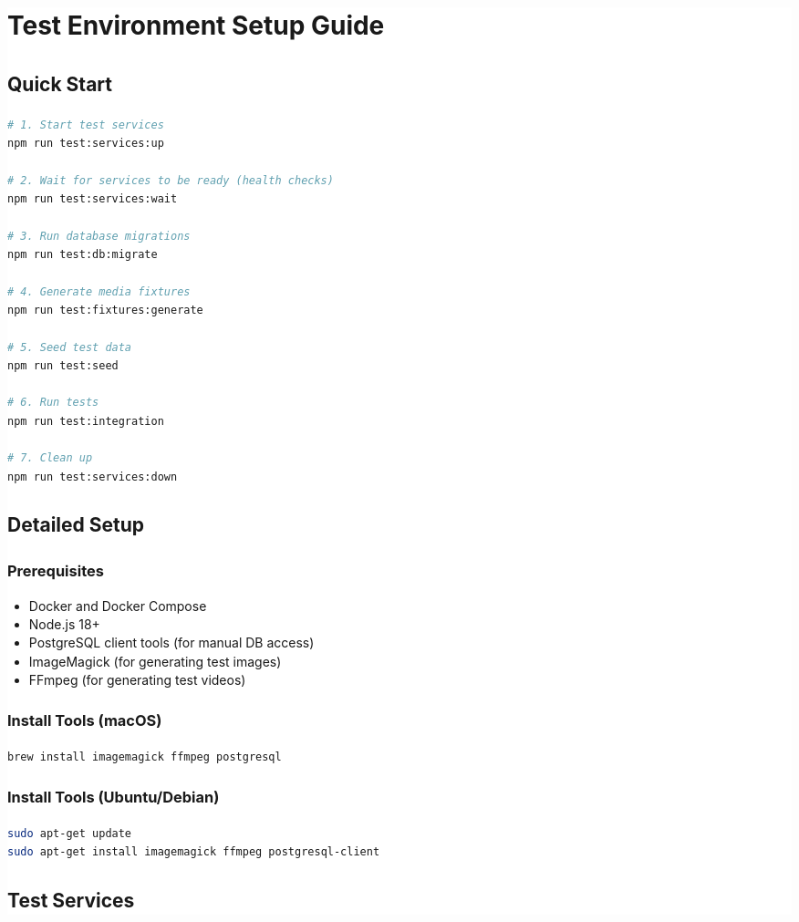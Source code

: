 # Test Environment Setup Guide

## Quick Start

```bash
# 1. Start test services
npm run test:services:up

# 2. Wait for services to be ready (health checks)
npm run test:services:wait

# 3. Run database migrations
npm run test:db:migrate

# 4. Generate media fixtures
npm run test:fixtures:generate

# 5. Seed test data
npm run test:seed

# 6. Run tests
npm run test:integration

# 7. Clean up
npm run test:services:down
```

## Detailed Setup

### Prerequisites

- Docker and Docker Compose
- Node.js 18+
- PostgreSQL client tools (for manual DB access)
- ImageMagick (for generating test images)
- FFmpeg (for generating test videos)

### Install Tools (macOS)

```bash
brew install imagemagick ffmpeg postgresql
```

### Install Tools (Ubuntu/Debian)

```bash
sudo apt-get update
sudo apt-get install imagemagick ffmpeg postgresql-client
```

## Test Services
